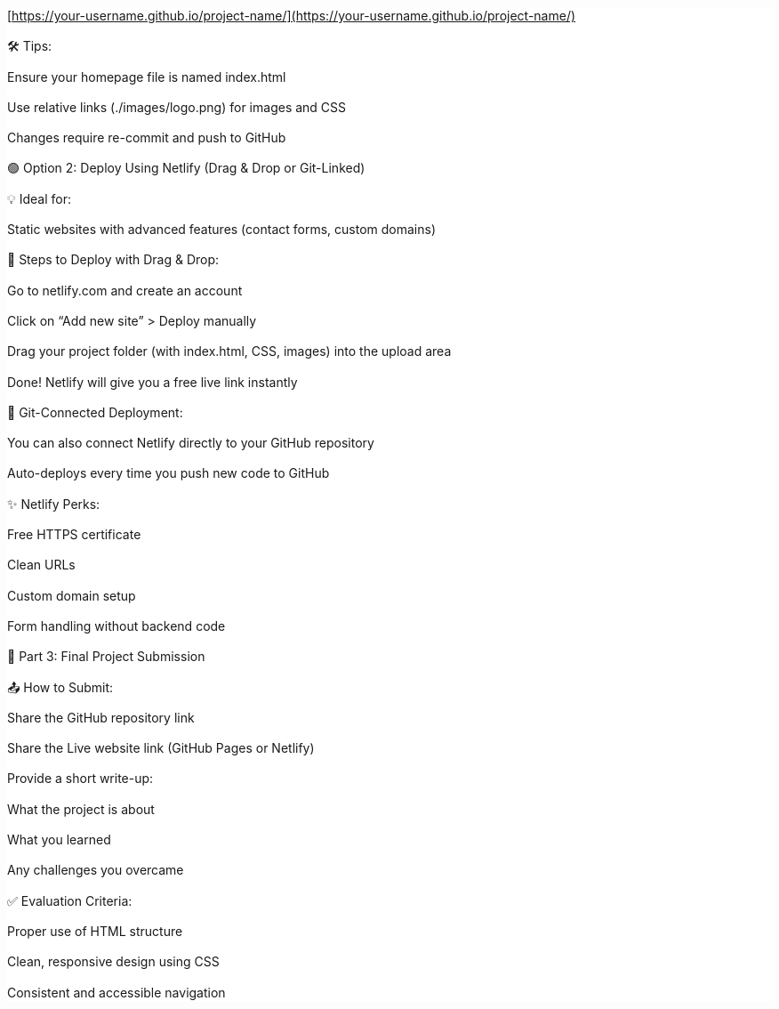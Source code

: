 [https://your-username.github.io/project-name/](https://your-username.github.io/project-name/)

🛠 Tips:

Ensure your homepage file is named index.html

Use relative links (./images/logo.png) for images and CSS

Changes require re-commit and push to GitHub

🟢 Option 2: Deploy Using Netlify (Drag & Drop or Git-Linked)

💡 Ideal for:

Static websites with advanced features (contact forms, custom domains)

🚀 Steps to Deploy with Drag & Drop:

Go to netlify.com and create an account

Click on “Add new site” > Deploy manually

Drag your project folder (with index.html, CSS, images) into the upload area

Done! Netlify will give you a free live link instantly

🔁 Git-Connected Deployment:

You can also connect Netlify directly to your GitHub repository

Auto-deploys every time you push new code to GitHub

✨ Netlify Perks:

Free HTTPS certificate

Clean URLs

Custom domain setup

Form handling without backend code

🧪 Part 3: Final Project Submission

📤 How to Submit:

Share the GitHub repository link

Share the Live website link (GitHub Pages or Netlify)

Provide a short write-up:

What the project is about

What you learned

Any challenges you overcame

✅ Evaluation Criteria:

Proper use of HTML structure

Clean, responsive design using CSS

Consistent and accessible navigation
